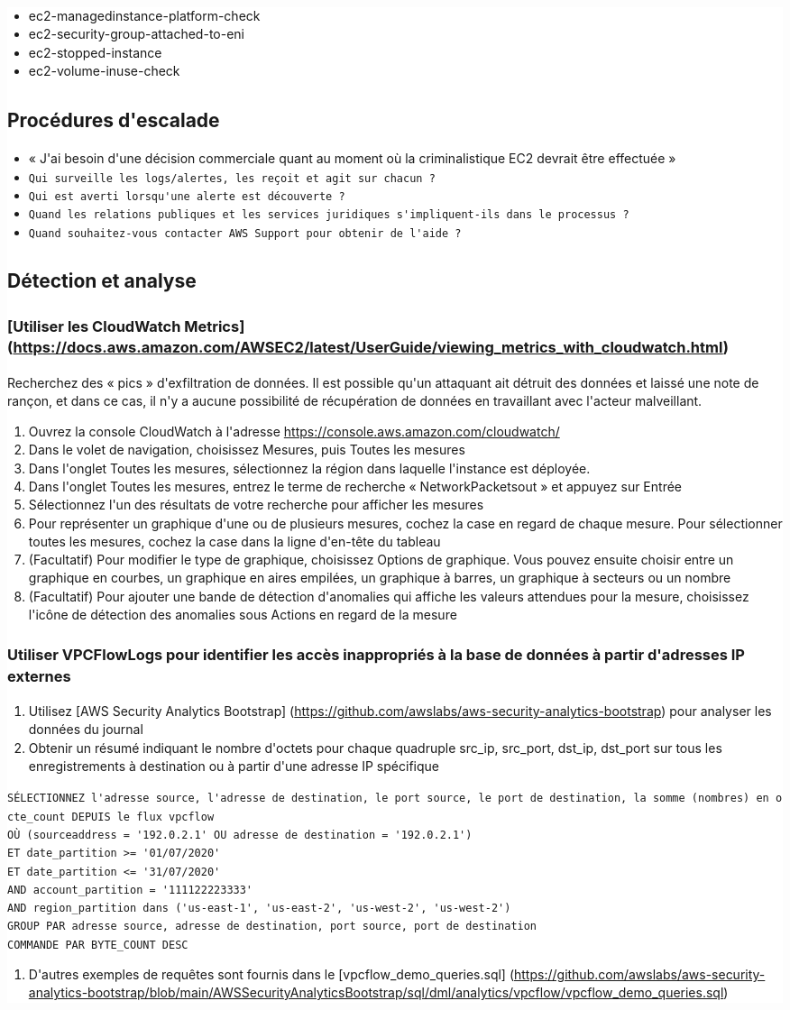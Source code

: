 * ec2-managedinstance-platform-check
* ec2-security-group-attached-to-eni
* ec2-stopped-instance
* ec2-volume-inuse-check

## Procédures d'escalade
- « J'ai besoin d'une décision commerciale quant au moment où la criminalistique EC2 devrait être effectuée »
- `Qui surveille les logs/alertes, les reçoit et agit sur chacun ? `
- `Qui est averti lorsqu'une alerte est découverte ? `
- `Quand les relations publiques et les services juridiques s'impliquent-ils dans le processus ? `
- `Quand souhaitez-vous contacter AWS Support pour obtenir de l'aide ? `

## Détection et analyse
### [Utiliser les CloudWatch Metrics] (https://docs.aws.amazon.com/AWSEC2/latest/UserGuide/viewing_metrics_with_cloudwatch.html)
Recherchez des « pics » d'exfiltration de données. Il est possible qu'un attaquant ait détruit des données et laissé une note de rançon, et dans ce cas, il n'y a aucune possibilité de récupération de données en travaillant avec l'acteur malveillant.
1. Ouvrez la console CloudWatch à l'adresse https://console.aws.amazon.com/cloudwatch/
1. Dans le volet de navigation, choisissez Mesures, puis Toutes les mesures
1. Dans l'onglet Toutes les mesures, sélectionnez la région dans laquelle l'instance est déployée.
1. Dans l'onglet Toutes les mesures, entrez le terme de recherche « NetworkPacketsout » et appuyez sur Entrée
1. Sélectionnez l'un des résultats de votre recherche pour afficher les mesures
1. Pour représenter un graphique d'une ou de plusieurs mesures, cochez la case en regard de chaque mesure. Pour sélectionner toutes les mesures, cochez la case dans la ligne d'en-tête du tableau
1. (Facultatif) Pour modifier le type de graphique, choisissez Options de graphique. Vous pouvez ensuite choisir entre un graphique en courbes, un graphique en aires empilées, un graphique à barres, un graphique à secteurs ou un nombre
1. (Facultatif) Pour ajouter une bande de détection d'anomalies qui affiche les valeurs attendues pour la mesure, choisissez l'icône de détection des anomalies sous Actions en regard de la mesure

### Utiliser VPCFlowLogs pour identifier les accès inappropriés à la base de données à partir d'adresses IP externes
1. Utilisez [AWS Security Analytics Bootstrap] (https://github.com/awslabs/aws-security-analytics-bootstrap) pour analyser les données du journal
1. Obtenir un résumé indiquant le nombre d'octets pour chaque quadruple src_ip, src_port, dst_ip, dst_port sur tous les enregistrements à destination ou à partir d'une adresse IP spécifique
```
SÉLECTIONNEZ l'adresse source, l'adresse de destination, le port source, le port de destination, la somme (nombres) en octe_count DEPUIS le flux vpcflow
OÙ (sourceaddress = '192.0.2.1' OU adresse de destination = '192.0.2.1')
ET date_partition >= '01/07/2020'
ET date_partition <= '31/07/2020'
AND account_partition = '111122223333'
AND region_partition dans ('us-east-1', 'us-east-2', 'us-west-2', 'us-west-2')
GROUP PAR adresse source, adresse de destination, port source, port de destination
COMMANDE PAR BYTE_COUNT DESC
```
1. D'autres exemples de requêtes sont fournis dans le [vpcflow_demo_queries.sql] (https://github.com/awslabs/aws-security-analytics-bootstrap/blob/main/AWSSecurityAnalyticsBootstrap/sql/dml/analytics/vpcflow/vpcflow_demo_queries.sql)
